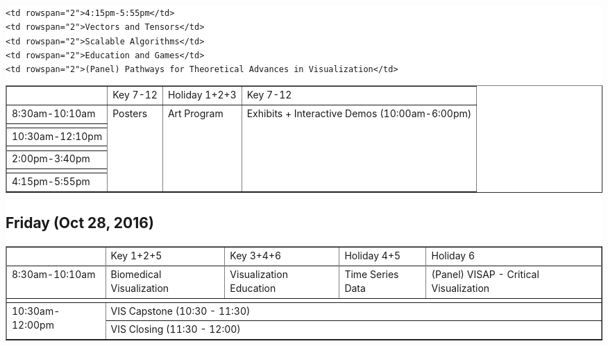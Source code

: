 	<td rowspan="2">4:15pm-5:55pm</td>
	<td rowspan="2">Vectors and Tensors</td>
	<td rowspan="2">Scalable Algorithms</td>
	<td rowspan="2">Education and Games</td>
	<td rowspan="2">(Panel) Pathways for Theoretical Advances in Visualization</td>
</tr>
<tr></tr>
</tbody>
</table>

<table border="1">
<tbody>
<tr><td></td><td>Key 7-12</td><td>Holiday 1+2+3</td><td>Key 7-12</td></tr>
<tr>
	<td rowspan="2">8:30am-10:10am</td>
	<td rowspan="11">Posters</td>
	<td rowspan="11">Art Program</td>
	<td rowspan="11">Exhibits + Interactive Demos (10:00am-6:00pm)</td>
</tr>
<tr></tr>
<tr><td></td></tr>
<tr><td rowspan="2">10:30am-12:10pm</td></tr>
<tr></tr>
<tr><td></td></tr>
<tr><td rowspan="2">2:00pm-3:40pm</td></tr>
<tr></tr>
<tr><td></td></tr>
<tr><td rowspan="2">4:15pm-5:55pm</td></tr>
<tr></tr>
</tbody>
</table>

## Friday (Oct 28, 2016)

<table border="1">
<tbody>
<tr>
  <td></td>
  <td>Key 1+2+5</td>
  <td>Key 3+4+6</td>
  <td>Holiday 4+5</td>
  <td>Holiday 6</td>
</tr>
<tr>
	<td rowspan="2">8:30am-10:10am</td>
	<td rowspan="2">Biomedical Visualization</td>
	<td rowspan="2">Visualization Education</td>
	<td rowspan="2">Time Series Data</td>
	<td rowspan="2">(Panel) VISAP - Critical Visualization</td>
</tr>
<tr></tr>
<tr><td colspan="5"></td>
<tr>
	<td rowspan="2">10:30am-12:00pm</td>
	<td colspan="4">VIS Capstone (10:30 - 11:30)</td>
</tr>
<tr>
	<td colspan="4">VIS Closing (11:30 - 12:00)</td>
</tr>
</table>
